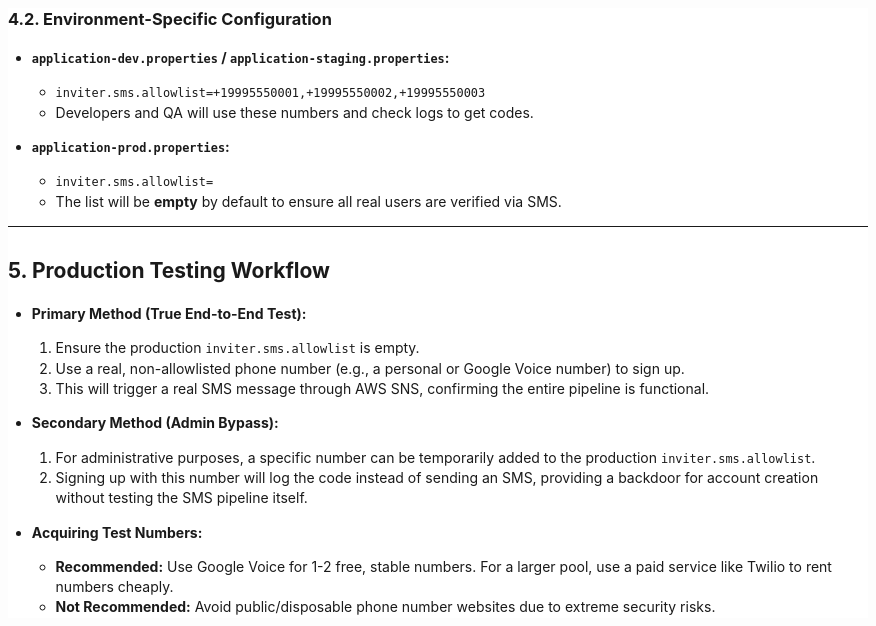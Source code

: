 ### 4.2. Environment-Specific Configuration

*   **`application-dev.properties` / `application-staging.properties`:**
    *   `inviter.sms.allowlist=+19995550001,+19995550002,+19995550003`
    *   Developers and QA will use these numbers and check logs to get codes.

*   **`application-prod.properties`:**
    *   `inviter.sms.allowlist=`
    *   The list will be **empty** by default to ensure all real users are verified via SMS.

---

## 5. Production Testing Workflow

*   **Primary Method (True End-to-End Test):**
    1.  Ensure the production `inviter.sms.allowlist` is empty.
    2.  Use a real, non-allowlisted phone number (e.g., a personal or Google Voice number) to sign up.
    3.  This will trigger a real SMS message through AWS SNS, confirming the entire pipeline is functional.

*   **Secondary Method (Admin Bypass):**
    1.  For administrative purposes, a specific number can be temporarily added to the production `inviter.sms.allowlist`.
    2.  Signing up with this number will log the code instead of sending an SMS, providing a backdoor for account creation without testing the SMS pipeline itself.

*   **Acquiring Test Numbers:**
    *   **Recommended:** Use Google Voice for 1-2 free, stable numbers. For a larger pool, use a paid service like Twilio to rent numbers cheaply.
    *   **Not Recommended:** Avoid public/disposable phone number websites due to extreme security risks.
